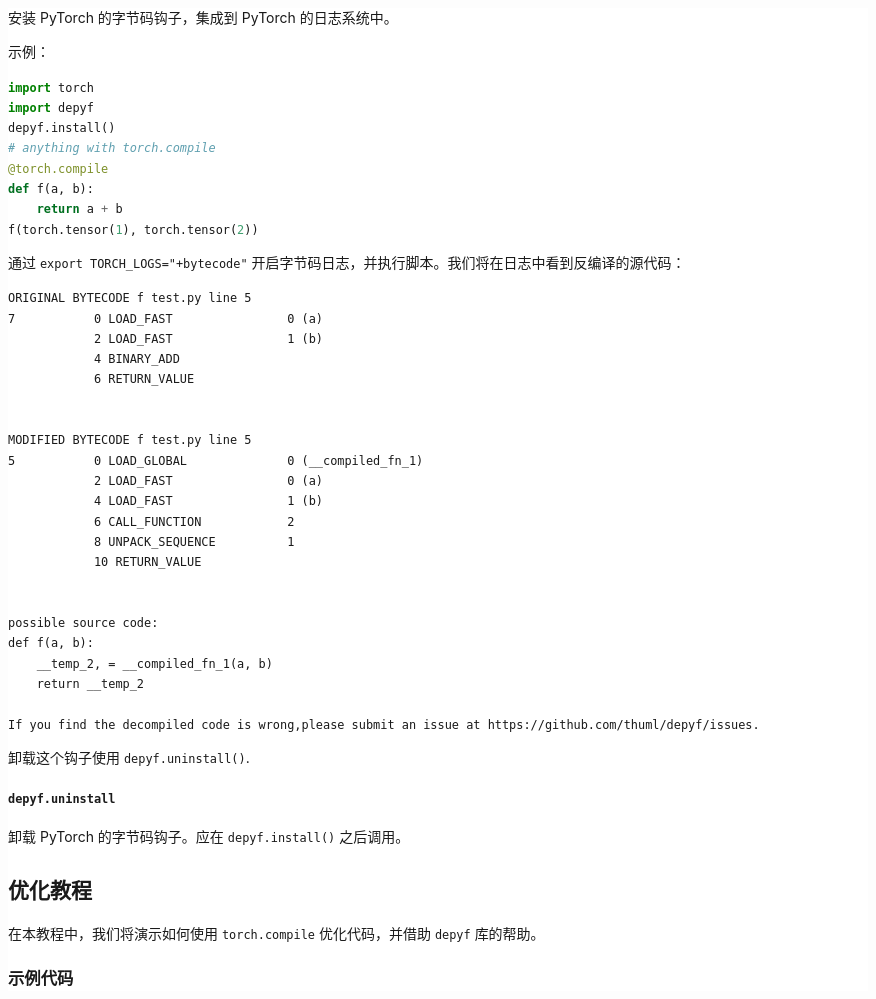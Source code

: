 安装 PyTorch 的字节码钩子，集成到 PyTorch 的日志系统中。

示例：

```python
import torch
import depyf
depyf.install()
# anything with torch.compile
@torch.compile
def f(a, b):
    return a + b
f(torch.tensor(1), torch.tensor(2))
```

通过 `export TORCH_LOGS="+bytecode"` 开启字节码日志，并执行脚本。我们将在日志中看到反编译的源代码：

```shell
ORIGINAL BYTECODE f test.py line 5 
7           0 LOAD_FAST                0 (a)
            2 LOAD_FAST                1 (b)
            4 BINARY_ADD
            6 RETURN_VALUE


MODIFIED BYTECODE f test.py line 5 
5           0 LOAD_GLOBAL              0 (__compiled_fn_1)
            2 LOAD_FAST                0 (a)
            4 LOAD_FAST                1 (b)
            6 CALL_FUNCTION            2
            8 UNPACK_SEQUENCE          1
            10 RETURN_VALUE


possible source code:
def f(a, b):
    __temp_2, = __compiled_fn_1(a, b)
    return __temp_2

If you find the decompiled code is wrong,please submit an issue at https://github.com/thuml/depyf/issues.
```
卸载这个钩子使用 `depyf.uninstall()`.

#### `depyf.uninstall`

卸载 PyTorch 的字节码钩子。应在 `depyf.install()` 之后调用。

## 优化教程

在本教程中，我们将演示如何使用 ``torch.compile`` 优化代码，并借助 ``depyf`` 库的帮助。

### 示例代码
